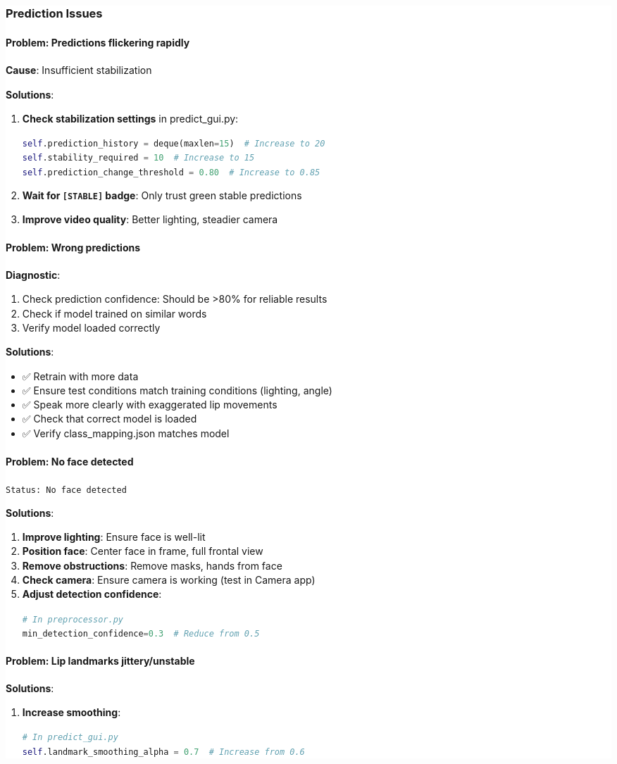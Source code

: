 ### **Prediction Issues**

#### **Problem: Predictions flickering rapidly**

**Cause**: Insufficient stabilization

**Solutions**:
1. **Check stabilization settings** in predict_gui.py:
   ```python
   self.prediction_history = deque(maxlen=15)  # Increase to 20
   self.stability_required = 10  # Increase to 15
   self.prediction_change_threshold = 0.80  # Increase to 0.85
   ```

2. **Wait for `[STABLE]` badge**: Only trust green stable predictions

3. **Improve video quality**: Better lighting, steadier camera

#### **Problem: Wrong predictions**

**Diagnostic**:
1. Check prediction confidence: Should be >80% for reliable results
2. Check if model trained on similar words
3. Verify model loaded correctly

**Solutions**:
- ✅ Retrain with more data
- ✅ Ensure test conditions match training conditions (lighting, angle)
- ✅ Speak more clearly with exaggerated lip movements
- ✅ Check that correct model is loaded
- ✅ Verify class_mapping.json matches model

#### **Problem: No face detected**

```
Status: No face detected
```

**Solutions**:
1. **Improve lighting**: Ensure face is well-lit
2. **Position face**: Center face in frame, full frontal view
3. **Remove obstructions**: Remove masks, hands from face
4. **Check camera**: Ensure camera is working (test in Camera app)
5. **Adjust detection confidence**:
   ```python
   # In preprocessor.py
   min_detection_confidence=0.3  # Reduce from 0.5
   ```

#### **Problem: Lip landmarks jittery/unstable**

**Solutions**:
1. **Increase smoothing**:
   ```python
   # In predict_gui.py
   self.landmark_smoothing_alpha = 0.7  # Increase from 0.6
   ```
